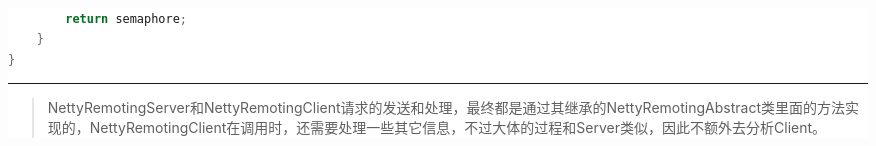 ```java
        return semaphore;
    }
}
```

---

> NettyRemotingServer和NettyRemotingClient请求的发送和处理，最终都是通过其继承的NettyRemotingAbstract类里面的方法实现的，NettyRemotingClient在调用时，还需要处理一些其它信息，不过大体的过程和Server类似，因此不额外去分析Client。

